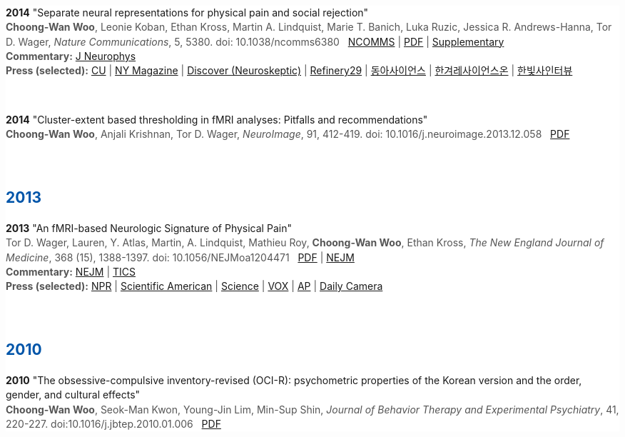 <p id="NATCOMMS2014"><b>2014</b> "Separate neural representations for physical pain and social rejection"<br><span style="font-size: 14px !important; color: #555;"><b>Choong-Wan Woo</b>, Leonie Koban, Ethan Kross, Martin A. Lindquist, Marie T. Banich, Luka Ruzic, Jessica R. Andrews-Hanna, Tor D. Wager, <i>Nature Communications</i>, 5, 5380. doi: 10.1038/ncomms6380 &nbsp; <a href="http://www.nature.com/ncomms/2014/141117/ncomms6380/full/ncomms6380.html">NCOMMS</a> | <a href="/pdfs/Woo_2014_NatComms.pdf">PDF</a> | <a href="/pdfs/Woo_2014_NatComms_Supplement.pdf">Supplementary</a> <br><b>Commentary:</b> <a href="http://jn.physiology.org/content/early/2015/03/13/jn.00075.2015">J Neurophys</a><br><b>Press (selected):</b> <a href="http://www.colorado.edu/news/releases/2014/11/18/pain-rejection-and-physical-pain-may-not-be-so-similar-after-all">CU</a> | <a href="http://nymag.com/scienceofus/2014/11/physical-and-emotional-pain-may-be-different.html">NY Magazine</a> | <a href="http://blogs.discovermagazine.com/neuroskeptic/2014/12/07/social-pain-physical-different-after-all/">Discover (Neuroskeptic)</a> | <a href="http://www.refinery29.com/how-we-feel-pain">Refinery29</a> | <a href="http://www.dongascience.com/news/view/5601">동아사이언스</a> | <a href="http://scienceon.hani.co.kr/251157">한겨레사이언스온</a> | <a href="http://www.ibric.org/myboard/read.php?Board=tr_interview&id=79047&qinterview=Y">한빛사인터뷰</a><div data-badge-popover="right" data-badge-type="donut" data-doi="10.1038/ncomms6380" data-hide-no-mentions="true" class="altmetric-embed" style="display: inline-block;"></div></span> &nbsp; <span class="__dimensions_badge_embed__" data-doi="10.1038/ncomms6380" data-style="small_circle" style="display: inline-block;"></span></p>

<p id="NEUROIMAGE2014"><b>2014</b> "Cluster-extent based thresholding in fMRI analyses: Pitfalls and recommendations"<br><span style="font-size: 14px !important; color: #555;"><b>Choong-Wan Woo</b>, Anjali Krishnan, Tor D. Wager, <i>NeuroImage</i>, 91, 412-419. doi: 10.1016/j.neuroimage.2013.12.058 &nbsp; <a href="/pdfs/Woo_2014_Neuroimage.pdf">PDF</a><div data-badge-popover="right" data-badge-type="donut" data-doi="10.1016/j.neuroimage.2013.12.058" data-hide-no-mentions="true" class="altmetric-embed" style="display: inline-block;"></div></span> &nbsp; <span class="__dimensions_badge_embed__" data-doi="10.1016/j.neuroimage.2013.12.058" data-style="small_circle" style="display: inline-block;"></span></p>

<h2><span style="color: #0055A9;">2013</span></h2>


<p id="NEJM2013"><b>2013</b> "An fMRI-based Neurologic Signature of Physical Pain"<br><span style="font-size: 14px !important; color: #555;">Tor D. Wager, Lauren, Y. Atlas, Martin, A. Lindquist, Mathieu Roy, <b>Choong-Wan Woo</b>, Ethan Kross, <i>The New England Journal of Medicine</i>, 368 (15), 1388-1397. doi: 10.1056/NEJMoa1204471 &nbsp; <a href="/pdfs/Wager_2013_NEJM.pdf">PDF</a> | <a href="http://www.nejm.org/doi/full/10.1056/NEJMoa1204471">NEJM</a><br><b>Commentary:</b> <a href="http://www.nejm.org/doi/full/10.1056/NEJMe1213074">NEJM</a> | <a href="http://www.sciencedirect.com/science/article/pii/S1364661313001009">TICS</a><br><b>Press (selected):</b> <a href="http://www.npr.org/sections/health-shots/2013/04/11/176734309/how-much-does-it-hurt-lets-scan-your-brain">NPR</a> | <a href="http://www.scientificamerican.com/article/neuroscientists-identify-brain-signature-pain/">Scientific American</a> | <a href="http://www.sciencemag.org/news/2013/04/brain-signature-reveals-our-level-pain">Science</a> | <a href="http://www.vox.com/2014/10/15/6895171/how-doctors-measure-pain-brain-scan-fmri">VOX</a> | <a href="http://bigstory.ap.org/article/doctors-use-brain-scans-see-and-measure-pain">AP</a> | <a href="http://www.dailycamera.com/science-environment/ci_22996448/study-led-by-cu-boulder-researchers-pioneers-seeing">Daily Camera</a><div data-badge-popover="right" data-badge-type="donut" data-doi="10.1056/NEJMoa1204471" data-hide-no-mentions="true" class="altmetric-embed" style="display: inline-block;"></div></span> &nbsp; <span class="__dimensions_badge_embed__" data-doi="10.1056/NEJMoa1204471" data-style="small_circle" style="display: inline-block;"></span></p>

<h2><span style="color: #0055A9;">2010</span></h2>


<p><b>2010</b> "The obsessive-compulsive inventory-revised (OCI-R): psychometric properties of the Korean version and the order, gender, and cultural effects"<br><span style="font-size: 14px !important; color: #555;"><b>Choong-Wan Woo</b>, Seok-Man Kwon, Young-Jin Lim, Min-Sup Shin, <i>Journal of Behavior Therapy and Experimental Psychiatry</i>, 41, 220-227. doi:10.1016/j.jbtep.2010.01.006 &nbsp; <a href="/pdfs/Woo_2010_JBTEP.pdf">PDF</a></span><span class="__dimensions_badge_embed__" data-doi="10.1016/j.jbtep.2010.01.006" data-style="small_circle"></span></p>
